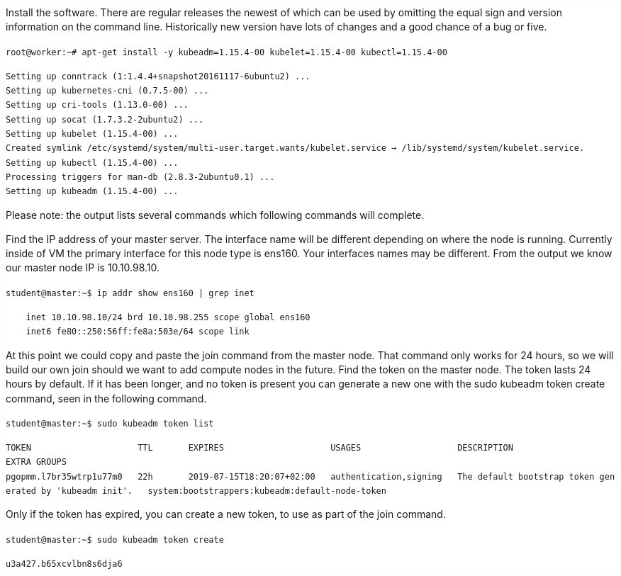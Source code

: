 Install the software. There are regular releases the newest of which can be used by omitting the equal sign and version information on the command line. Historically new version have lots of changes and a good chance of a bug or five.

```console
root@worker:~# apt-get install -y kubeadm=1.15.4-00 kubelet=1.15.4-00 kubectl=1.15.4-00
```
```console
Setting up conntrack (1:1.4.4+snapshot20161117-6ubuntu2) ...
Setting up kubernetes-cni (0.7.5-00) ...
Setting up cri-tools (1.13.0-00) ...
Setting up socat (1.7.3.2-2ubuntu2) ...
Setting up kubelet (1.15.4-00) ...
Created symlink /etc/systemd/system/multi-user.target.wants/kubelet.service → /lib/systemd/system/kubelet.service.
Setting up kubectl (1.15.4-00) ...
Processing triggers for man-db (2.8.3-2ubuntu0.1) ...
Setting up kubeadm (1.15.4-00) ...
```

Please note: the output lists several commands which following commands will complete.

Find the IP address of your master server. The interface name will be different depending on where the node is running. Currently inside of VM the primary interface for this node type is ens160. Your interfaces names may be different. From the output we know our master node IP is 10.10.98.10.

```console
student@master:~$ ip addr show ens160 | grep inet
```
```console
    inet 10.10.98.10/24 brd 10.10.98.255 scope global ens160
    inet6 fe80::250:56ff:fe8a:503e/64 scope link
```

At this point we could copy and paste the join command from the master node. That command only works for 24 hours, so we will build our own join should we want to add compute nodes in the future. Find the token on the master node. The token lasts 24 hours by default. If it has been longer, and no token is present you can generate a new one with the sudo kubeadm token create command, seen in the following command.

```console
student@master:~$ sudo kubeadm token list  
```
```console
TOKEN                     TTL       EXPIRES                     USAGES                   DESCRIPTION                                                EXTRA GROUPS
pgopmm.l7br35wtrp1u77m0   22h       2019-07-15T18:20:07+02:00   authentication,signing   The default bootstrap token generated by 'kubeadm init'.   system:bootstrappers:kubeadm:default-node-token
```

Only if the token has expired, you can create a new token, to use as part of the join command.

```console
student@master:~$ sudo kubeadm token create
```
```console
u3a427.b65xcvlbn8s6dja6
```
